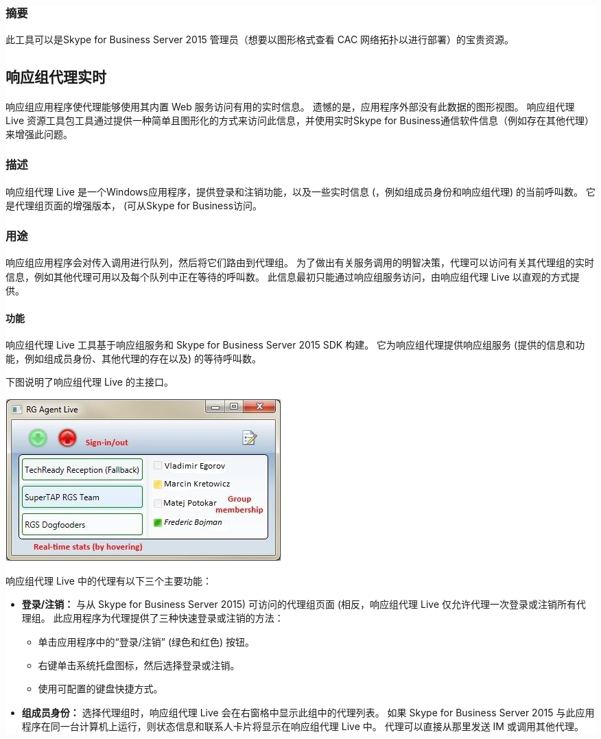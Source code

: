 ### <a name="summary"></a>摘要

此工具可以是Skype for Business Server 2015 管理员（想要以图形格式查看 CAC 网络拓扑以进行部署）的宝贵资源。

## <a name="response-group-agent-live"></a>响应组代理实时
<a name="RGAL"> </a>

响应组应用程序使代理能够使用其内置 Web 服务访问有用的实时信息。 遗憾的是，应用程序外部没有此数据的图形视图。 响应组代理 Live 资源工具包工具通过提供一种简单且图形化的方式来访问此信息，并使用实时Skype for Business通信软件信息（例如存在其他代理）来增强此问题。

### <a name="description"></a>描述

响应组代理 Live 是一个Windows应用程序，提供登录和注销功能，以及一些实时信息 (，例如组成员身份和响应组代理) 的当前呼叫数。 它是代理组页面的增强版本， (可从Skype for Business访问。

### <a name="purpose"></a>用途

响应组应用程序会对传入调用进行队列，然后将它们路由到代理组。 为了做出有关服务调用的明智决策，代理可以访问有关其代理组的实时信息，例如其他代理可用以及每个队列中正在等待的呼叫数。 此信息最初只能通过响应组服务访问，由响应组代理 Live 以直观的方式提供。

#### <a name="features"></a>功能

响应组代理 Live 工具基于响应组服务和 Skype for Business Server 2015 SDK 构建。 它为响应组代理提供响应组服务 (提供的信息和功能，例如组成员身份、其他代理的存在以及) 的等待呼叫数。

下图说明了响应组代理 Live 的主接口。

![响应组代理实时工具。](../media/Reskit_2012_Tools_Documentation_Image37.JPG)

响应组代理 Live 中的代理有以下三个主要功能：

- **登录/注销：** 与从 Skype for Business Server 2015) 可访问的代理组页面 (相反，响应组代理 Live 仅允许代理一次登录或注销所有代理组。 此应用程序为代理提供了三种快速登录或注销的方法：

  - 单击应用程序中的“登录/注销” (绿色和红色) 按钮。

  - 右键单击系统托盘图标，然后选择登录或注销。

  - 使用可配置的键盘快捷方式。

- **组成员身份：** 选择代理组时，响应组代理 Live 会在右窗格中显示此组中的代理列表。 如果 Skype for Business Server 2015 与此应用程序在同一台计算机上运行，则状态信息和联系人卡片将显示在响应组代理 Live 中。 代理可以直接从那里发送 IM 或调用其他代理。
